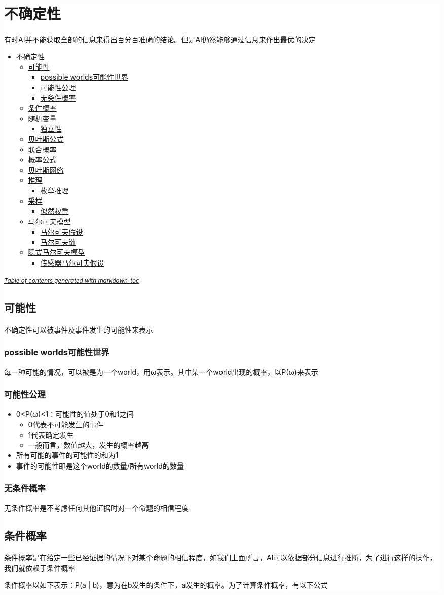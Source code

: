 # 不确定性
有时AI并不能获取全部的信息来得出百分百准确的结论。但是AI仍然能够通过信息来作出最优的决定

- [不确定性](#----)
  * [可能性](#---)
    + [possible worlds可能性世界](#possible-worlds-----)
    + [可能性公理](#-----)
    + [无条件概率](#-----)
  * [条件概率](#----)
  * [随机变量](#----)
    + [独立性](#---)
  * [贝叶斯公式](#-----)
  * [联合概率](#----)
  * [概率公式](#----)
  * [贝叶斯网络](#-----)
  * [推理](#--)
    + [枚举推理](#----)
  * [采样](#--)
    + [似然权重](#----)
  * [马尔可夫模型](#------)
    + [马尔可夫假设](#------)
    + [马尔可夫链](#-----)
  * [隐式马尔可夫模型](#--------)
    + [传感器马尔可夫假设](#---------)

<small><i><a href='http://ecotrust-canada.github.io/markdown-toc/'>Table of contents generated with markdown-toc</a></i></small>

## 可能性
不确定性可以被事件及事件发生的可能性来表示
### possible worlds可能性世界
每一种可能的情况，可以被是为一个world，用ω表示。其中某一个world出现的概率，以P(ω)来表示
### 可能性公理
- 0<P(ω)<1：可能性的值处于0和1之间
  - 0代表不可能发生的事件
  - 1代表确定发生
  - 一般而言，数值越大，发生的概率越高
- 所有可能的事件的可能性的和为1
- 事件的可能性即是这个world的数量/所有world的数量
### 无条件概率
无条件概率是不考虑任何其他证据时对一个命题的相信程度

## 条件概率
条件概率是在给定一些已经证据的情况下对某个命题的相信程度，如我们上面所言，AI可以依据部分信息进行推断，为了进行这样的操作，我们就依赖于条件概率

条件概率以如下表示：P(a | b)，意为在b发生的条件下，a发生的概率。为了计算条件概率，有以下公式  